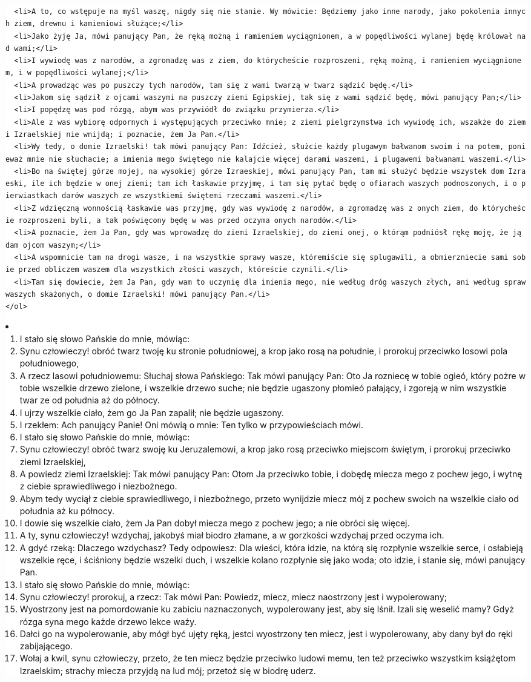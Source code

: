       <li>A to, co wstępuje na myśl waszę, nigdy się nie stanie. Wy mówicie: Będziemy jako inne narody, jako pokolenia innych ziem, drewnu i kamieniowi służące;</li>
      <li>Jako żyję Ja, mówi panujący Pan, że ręką możną i ramieniem wyciągnionem, a w popędliwości wylanej będę królował nad wami;</li>
      <li>I wywiodę was z narodów, a zgromadzę was z ziem, do którycheście rozproszeni, ręką możną, i ramieniem wyciągnionem, i w popędliwości wylanej;</li>
      <li>A prowadząc was po puszczy tych narodów, tam się z wami twarzą w twarz sądzić będę.</li>
      <li>Jakom się sądził z ojcami waszymi na puszczy ziemi Egipskiej, tak się z wami sądzić będę, mówi panujący Pan;</li>
      <li>I popędzę was pod rózgą, abym was przywiódł do związku przymierza.</li>
      <li>Ale z was wybiorę odpornych i występujących przeciwko mnie; z ziemi pielgrzymstwa ich wywiodę ich, wszakże do ziemi Izraelskiej nie wnijdą; i poznacie, żem Ja Pan.</li>
      <li>Wy tedy, o domie Izraelski! tak mówi panujący Pan: Idźcież, służcie każdy plugawym bałwanom swoim i na potem, ponieważ mnie nie słuchacie; a imienia mego świętego nie kalajcie więcej darami waszemi, i plugawemi bałwanami waszemi.</li>
      <li>Bo na świętej górze mojej, na wysokiej górze Izraeskiej, mówi panujący Pan, tam mi służyć będzie wszystek dom Izraeski, ile ich będzie w onej ziemi; tam ich łaskawie przyjmę, i tam się pytać będę o ofiarach waszych podnoszonych, i o pierwiastkach darów waszych ze wszystkiemi świętemi rzeczami waszemi.</li>
      <li>Z wdzięczną wonnością łaskawie was przyjmę, gdy was wywiodę z narodów, a zgromadzę was z onych ziem, do którycheście rozproszeni byli, a tak poświęcony będę w was przed oczyma onych narodów.</li>
      <li>A poznacie, żem Ja Pan, gdy was wprowadzę do ziemi Izraelskiej, do ziemi onej, o którąm podniósł rękę moję, że ją dam ojcom waszym;</li>
      <li>A wspomnicie tam na drogi wasze, i na wszystkie sprawy wasze, któremiście się splugawili, a obmierzniecie sami sobie przed obliczem waszem dla wszystkich złości waszych, któreście czynili.</li>
      <li>Tam się dowiecie, żem Ja Pan, gdy wam to uczynię dla imienia mego, nie według dróg waszych złych, ani według spraw waszych skażonych, o domie Izraelski! mówi panujący Pan.</li>
    </ol>
  </li>
  <li>
    <ol>
      <li>I stało się słowo Pańskie do mnie, mówiąc:</li>
      <li>Synu człowieczy! obróć twarz twoję ku stronie południowej, a krop jako rosą na południe, i prorokuj przeciwko losowi pola południowego,</li>
      <li>A rzecz lasowi południowemu: Słuchaj słowa Pańskiego: Tak mówi panujący Pan: Oto Ja rozniecę w tobie ogieó, który pożre w tobie wszelkie drzewo zielone, i wszelkie drzewo suche; nie będzie ugaszony płomieó pałający, i zgoreją w nim wszystkie twar ze od południa aż do północy.</li>
      <li>I ujrzy wszelkie ciało, żem go Ja Pan zapalił; nie będzie ugaszony.</li>
      <li>I rzekłem: Ach panujący Panie! Oni mówią o mnie: Ten tylko w przypowieściach mówi.</li>
      <li>I stało się słowo Pańskie do mnie, mówiąc:</li>
      <li>Synu człowieczy! obróć twarz swoję ku Jeruzalemowi, a krop jako rosą przeciwko miejscom świętym, i prorokuj przeciwko ziemi Izraelskiej,</li>
      <li>A powiedz ziemi Izraelskiej: Tak mówi panujący Pan: Otom Ja przeciwko tobie, i dobędę miecza mego z pochew jego, i wytnę z ciebie sprawiedliwego i niezbożnego.</li>
      <li>Abym tedy wyciął z ciebie sprawiedliwego, i niezbożnego, przeto wynijdzie miecz mój z pochew swoich na wszelkie ciało od południa aż ku północy.</li>
      <li>I dowie się wszelkie ciało, żem Ja Pan dobył miecza mego z pochew jego; a nie obróci się więcej.</li>
      <li>A ty, synu człowieczy! wzdychaj, jakobyś miał biodro złamane, a w gorzkości wzdychaj przed oczyma ich.</li>
      <li>A gdyć rzeką: Dlaczego wzdychasz? Tedy odpowiesz: Dla wieści, która idzie, na którą się rozpłynie wszelkie serce, i osłabieją wszelkie ręce, i ściśniony będzie wszelki duch, i wszelkie kolano rozpłynie się jako woda; oto idzie, i stanie się, mówi panujący Pan.</li>
      <li>I stało się słowo Pańskie do mnie, mówiąc:</li>
      <li>Synu człowieczy! prorokuj, a rzecz: Tak mówi Pan: Powiedz, miecz, miecz naostrzony jest i wypolerowany;</li>
      <li>Wyostrzony jest na pomordowanie ku zabiciu naznaczonych, wypolerowany jest, aby się lśnił. Izali się weselić mamy? Gdyż rózga syna mego każde drzewo lekce waży.</li>
      <li>Dałci go na wypolerowanie, aby mógł być ujęty ręką, jestci wyostrzony ten miecz, jest i wypolerowany, aby dany był do ręki zabijającego.</li>
      <li>Wołaj a kwil, synu człowieczy, przeto, że ten miecz będzie przeciwko ludowi memu, ten też przeciwko wszystkim książętom Izraelskim; strachy miecza przyjdą na lud mój; przetoż się w biodrę uderz.</li>